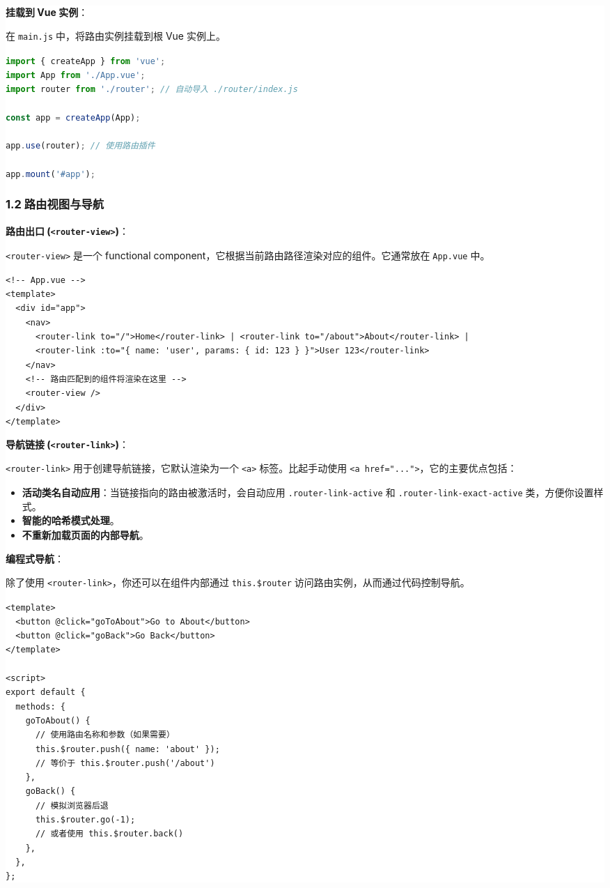 **挂载到 Vue 实例**：

在 `main.js` 中，将路由实例挂载到根 Vue 实例上。

```javascript
import { createApp } from 'vue';
import App from './App.vue';
import router from './router'; // 自动导入 ./router/index.js

const app = createApp(App);

app.use(router); // 使用路由插件

app.mount('#app');
```

### 1.2 路由视图与导航

**路由出口 (`<router-view>`)**：

`<router-view>` 是一个 functional component，它根据当前路由路径渲染对应的组件。它通常放在 `App.vue` 中。

```vue
<!-- App.vue -->
<template>
  <div id="app">
    <nav>
      <router-link to="/">Home</router-link> | <router-link to="/about">About</router-link> |
      <router-link :to="{ name: 'user', params: { id: 123 } }">User 123</router-link>
    </nav>
    <!-- 路由匹配到的组件将渲染在这里 -->
    <router-view />
  </div>
</template>
```

**导航链接 (`<router-link>`)**：

`<router-link>` 用于创建导航链接，它默认渲染为一个 `<a>` 标签。比起手动使用 `<a href="...">`，它的主要优点包括：

- **活动类名自动应用**：当链接指向的路由被激活时，会自动应用 `.router-link-active` 和 `.router-link-exact-active` 类，方便你设置样式。
- **智能的哈希模式处理**。
- **不重新加载页面的内部导航**。

**编程式导航**：

除了使用 `<router-link>`，你还可以在组件内部通过 `this.$router` 访问路由实例，从而通过代码控制导航。

```vue
<template>
  <button @click="goToAbout">Go to About</button>
  <button @click="goBack">Go Back</button>
</template>

<script>
export default {
  methods: {
    goToAbout() {
      // 使用路由名称和参数（如果需要）
      this.$router.push({ name: 'about' });
      // 等价于 this.$router.push('/about')
    },
    goBack() {
      // 模拟浏览器后退
      this.$router.go(-1);
      // 或者使用 this.$router.back()
    },
  },
};
```